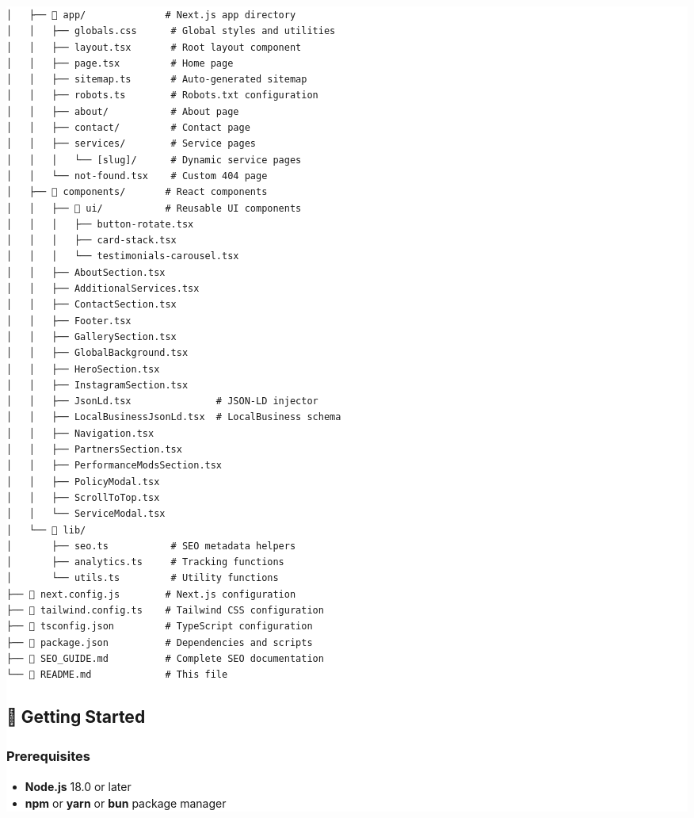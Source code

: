 ```
│   ├── 📁 app/              # Next.js app directory
│   │   ├── globals.css      # Global styles and utilities
│   │   ├── layout.tsx       # Root layout component
│   │   ├── page.tsx         # Home page
│   │   ├── sitemap.ts       # Auto-generated sitemap
│   │   ├── robots.ts        # Robots.txt configuration
│   │   ├── about/           # About page
│   │   ├── contact/         # Contact page
│   │   ├── services/        # Service pages
│   │   │   └── [slug]/      # Dynamic service pages
│   │   └── not-found.tsx    # Custom 404 page
│   ├── 📁 components/       # React components
│   │   ├── 📁 ui/           # Reusable UI components
│   │   │   ├── button-rotate.tsx
│   │   │   ├── card-stack.tsx
│   │   │   └── testimonials-carousel.tsx
│   │   ├── AboutSection.tsx
│   │   ├── AdditionalServices.tsx
│   │   ├── ContactSection.tsx
│   │   ├── Footer.tsx
│   │   ├── GallerySection.tsx
│   │   ├── GlobalBackground.tsx
│   │   ├── HeroSection.tsx
│   │   ├── InstagramSection.tsx
│   │   ├── JsonLd.tsx               # JSON-LD injector
│   │   ├── LocalBusinessJsonLd.tsx  # LocalBusiness schema
│   │   ├── Navigation.tsx
│   │   ├── PartnersSection.tsx
│   │   ├── PerformanceModsSection.tsx
│   │   ├── PolicyModal.tsx
│   │   ├── ScrollToTop.tsx
│   │   └── ServiceModal.tsx
│   └── 📁 lib/
│       ├── seo.ts           # SEO metadata helpers
│       ├── analytics.ts     # Tracking functions
│       └── utils.ts         # Utility functions
├── 📄 next.config.js        # Next.js configuration
├── 📄 tailwind.config.ts    # Tailwind CSS configuration
├── 📄 tsconfig.json         # TypeScript configuration
├── 📄 package.json          # Dependencies and scripts
├── 📄 SEO_GUIDE.md          # Complete SEO documentation
└── 📄 README.md             # This file
```

## 🚀 Getting Started

### Prerequisites

- **Node.js** 18.0 or later
- **npm** or **yarn** or **bun** package manager
